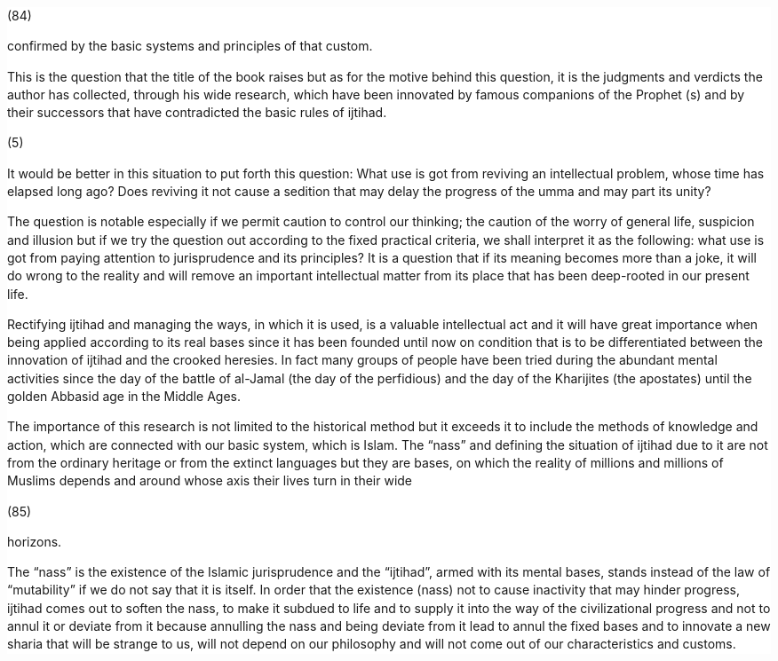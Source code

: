 (84)

confirmed by the basic systems and principles of that custom.

This is the question that the title of the book raises but as for the
motive behind this question, it is the judgments and verdicts the author
has collected, through his wide research, which have been innovated by
famous companions of the Prophet (s) and by their successors that have
contradicted the basic rules of ijtihad.

(5)

It would be better in this situation to put forth this question: What
use is got from reviving an intellectual problem, whose time has elapsed
long ago? Does reviving it not cause a sedition that may delay the
progress of the umma and may part its unity?

The question is notable especially if we permit caution to control our
thinking; the caution of the worry of general life, suspicion and
illusion but if we try the question out according to the fixed practical
criteria, we shall interpret it as the following: what use is got from
paying attention to jurisprudence and its principles? It is a question
that if its meaning becomes more than a joke, it will do wrong to the
reality and will remove an important intellectual matter from its place
that has been deep-rooted in our present life.

Rectifying ijtihad and managing the ways, in which it is used, is a
valuable intellectual act and it will have great importance when being
applied according to its real bases since it has been founded until now
on condition that is to be differentiated between the innovation of
ijtihad and the crooked heresies. In fact many groups of people have
been tried during the abundant mental activities since the day of the
battle of al-Jamal (the day of the perfidious) and the day of the
Kharijites (the apostates) until the golden Abbasid age in the Middle
Ages.

The importance of this research is not limited to the historical method
but it exceeds it to include the methods of knowledge and action, which
are connected with our basic system, which is Islam. The “nass” and
defining the situation of ijtihad due to it are not from the ordinary
heritage or from the extinct languages but they are bases, on which the
reality of millions and millions of Muslims depends and around whose
axis their lives turn in their wide

(85)

horizons.

The “nass” is the existence of the Islamic jurisprudence and the
“ijtihad”, armed with its mental bases, stands instead of the law of
“mutability” if we do not say that it is itself. In order that the
existence (nass) not to cause inactivity that may hinder progress,
ijtihad comes out to soften the nass, to make it subdued to life and to
supply it into the way of the civilizational progress and not to annul
it or deviate from it because annulling the nass and being deviate from
it lead to annul the fixed bases and to innovate a new sharia that will
be strange to us, will not depend on our philosophy and will not come
out of our characteristics and customs.
